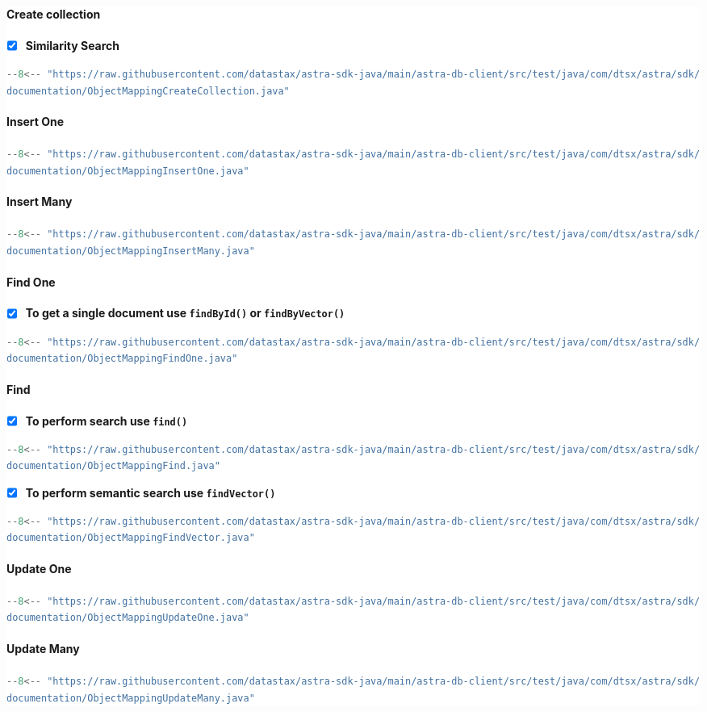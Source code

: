 #### Create collection

- [x] **Similarity Search**

``` java title="ObjectMappingCreateCollection.java" linenums="1"
--8<-- "https://raw.githubusercontent.com/datastax/astra-sdk-java/main/astra-db-client/src/test/java/com/dtsx/astra/sdk/documentation/ObjectMappingCreateCollection.java"
```

#### Insert One

``` java title="ObjectMappingInsertOne.java" linenums="1"
--8<-- "https://raw.githubusercontent.com/datastax/astra-sdk-java/main/astra-db-client/src/test/java/com/dtsx/astra/sdk/documentation/ObjectMappingInsertOne.java"
```

#### Insert Many

``` java title="ObjectMappingInsertMany.java" linenums="1"
--8<-- "https://raw.githubusercontent.com/datastax/astra-sdk-java/main/astra-db-client/src/test/java/com/dtsx/astra/sdk/documentation/ObjectMappingInsertMany.java"
```

#### Find One

- [x] **To get a single document use `findById()` or `findByVector()`**

``` java title="ObjectMappingFindOne.java" linenums="1"
--8<-- "https://raw.githubusercontent.com/datastax/astra-sdk-java/main/astra-db-client/src/test/java/com/dtsx/astra/sdk/documentation/ObjectMappingFindOne.java"
```

#### Find

- [x] **To perform search use `find()`**

``` java title="ObjectMappingFind.java" linenums="1"
--8<-- "https://raw.githubusercontent.com/datastax/astra-sdk-java/main/astra-db-client/src/test/java/com/dtsx/astra/sdk/documentation/ObjectMappingFind.java"
```

- [x] **To perform semantic search use `findVector()`**

``` java title="ObjectMappingFindVector.java" linenums="1"
--8<-- "https://raw.githubusercontent.com/datastax/astra-sdk-java/main/astra-db-client/src/test/java/com/dtsx/astra/sdk/documentation/ObjectMappingFindVector.java"
```

#### Update One

``` java title="ObjectMappingUpdateOne.java" linenums="1"
--8<-- "https://raw.githubusercontent.com/datastax/astra-sdk-java/main/astra-db-client/src/test/java/com/dtsx/astra/sdk/documentation/ObjectMappingUpdateOne.java"
```

#### Update Many

``` java title="ObjectMappingUpdateMany.java" linenums="1"
--8<-- "https://raw.githubusercontent.com/datastax/astra-sdk-java/main/astra-db-client/src/test/java/com/dtsx/astra/sdk/documentation/ObjectMappingUpdateMany.java"
```
